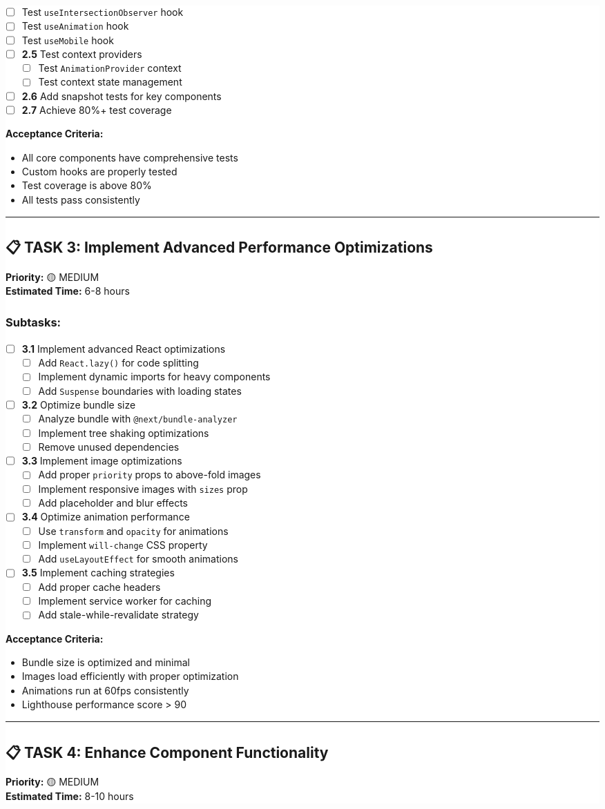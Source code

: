   - [ ] Test `useIntersectionObserver` hook
  - [ ] Test `useAnimation` hook
  - [ ] Test `useMobile` hook
- [ ] **2.5** Test context providers
  - [ ] Test `AnimationProvider` context
  - [ ] Test context state management
- [ ] **2.6** Add snapshot tests for key components
- [ ] **2.7** Achieve 80%+ test coverage

**Acceptance Criteria:**
- All core components have comprehensive tests
- Custom hooks are properly tested
- Test coverage is above 80%
- All tests pass consistently

---

## 📋 TASK 3: Implement Advanced Performance Optimizations
**Priority:** 🟡 MEDIUM  
**Estimated Time:** 6-8 hours

### Subtasks:
- [ ] **3.1** Implement advanced React optimizations
  - [ ] Add `React.lazy()` for code splitting
  - [ ] Implement dynamic imports for heavy components
  - [ ] Add `Suspense` boundaries with loading states
- [ ] **3.2** Optimize bundle size
  - [ ] Analyze bundle with `@next/bundle-analyzer`
  - [ ] Implement tree shaking optimizations
  - [ ] Remove unused dependencies
- [ ] **3.3** Implement image optimizations
  - [ ] Add proper `priority` props to above-fold images
  - [ ] Implement responsive images with `sizes` prop
  - [ ] Add placeholder and blur effects
- [ ] **3.4** Optimize animation performance
  - [ ] Use `transform` and `opacity` for animations
  - [ ] Implement `will-change` CSS property
  - [ ] Add `useLayoutEffect` for smooth animations
- [ ] **3.5** Implement caching strategies
  - [ ] Add proper cache headers
  - [ ] Implement service worker for caching
  - [ ] Add stale-while-revalidate strategy

**Acceptance Criteria:**
- Bundle size is optimized and minimal
- Images load efficiently with proper optimization
- Animations run at 60fps consistently
- Lighthouse performance score > 90

---

## 📋 TASK 4: Enhance Component Functionality
**Priority:** 🟡 MEDIUM  
**Estimated Time:** 8-10 hours
